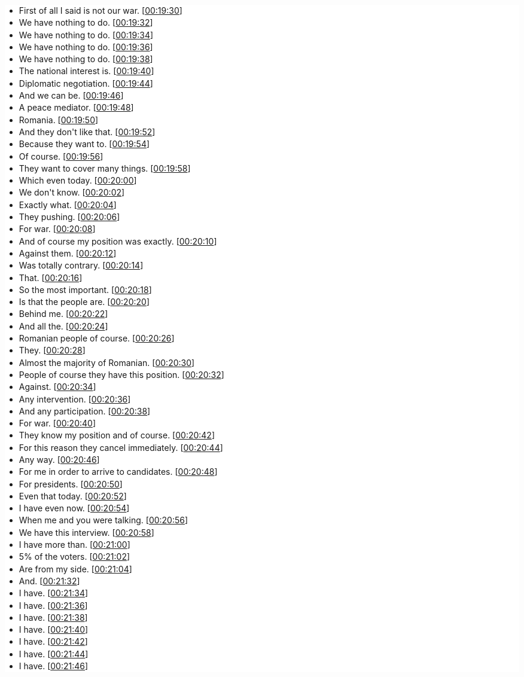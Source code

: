 *  First of all I said is not our war. [[00:19:30](https://www.youtube.com/watch?v=eat9NlWfKwk&t=1170.0s)]
*  We have nothing to do. [[00:19:32](https://www.youtube.com/watch?v=eat9NlWfKwk&t=1172.0s)]
*  We have nothing to do. [[00:19:34](https://www.youtube.com/watch?v=eat9NlWfKwk&t=1174.0s)]
*  We have nothing to do. [[00:19:36](https://www.youtube.com/watch?v=eat9NlWfKwk&t=1176.0s)]
*  We have nothing to do. [[00:19:38](https://www.youtube.com/watch?v=eat9NlWfKwk&t=1178.0s)]
*  The national interest is. [[00:19:40](https://www.youtube.com/watch?v=eat9NlWfKwk&t=1180.0s)]
*  Diplomatic negotiation. [[00:19:44](https://www.youtube.com/watch?v=eat9NlWfKwk&t=1184.0s)]
*  And we can be. [[00:19:46](https://www.youtube.com/watch?v=eat9NlWfKwk&t=1186.0s)]
*  A peace mediator. [[00:19:48](https://www.youtube.com/watch?v=eat9NlWfKwk&t=1188.0s)]
*  Romania. [[00:19:50](https://www.youtube.com/watch?v=eat9NlWfKwk&t=1190.0s)]
*  And they don't like that. [[00:19:52](https://www.youtube.com/watch?v=eat9NlWfKwk&t=1192.0s)]
*  Because they want to. [[00:19:54](https://www.youtube.com/watch?v=eat9NlWfKwk&t=1194.0s)]
*  Of course. [[00:19:56](https://www.youtube.com/watch?v=eat9NlWfKwk&t=1196.0s)]
*  They want to cover many things. [[00:19:58](https://www.youtube.com/watch?v=eat9NlWfKwk&t=1198.0s)]
*  Which even today. [[00:20:00](https://www.youtube.com/watch?v=eat9NlWfKwk&t=1200.0s)]
*  We don't know. [[00:20:02](https://www.youtube.com/watch?v=eat9NlWfKwk&t=1202.0s)]
*  Exactly what. [[00:20:04](https://www.youtube.com/watch?v=eat9NlWfKwk&t=1204.0s)]
*  They pushing. [[00:20:06](https://www.youtube.com/watch?v=eat9NlWfKwk&t=1206.0s)]
*  For war. [[00:20:08](https://www.youtube.com/watch?v=eat9NlWfKwk&t=1208.0s)]
*  And of course my position was exactly. [[00:20:10](https://www.youtube.com/watch?v=eat9NlWfKwk&t=1210.0s)]
*  Against them. [[00:20:12](https://www.youtube.com/watch?v=eat9NlWfKwk&t=1212.0s)]
*  Was totally contrary. [[00:20:14](https://www.youtube.com/watch?v=eat9NlWfKwk&t=1214.0s)]
*  That. [[00:20:16](https://www.youtube.com/watch?v=eat9NlWfKwk&t=1216.0s)]
*  So the most important. [[00:20:18](https://www.youtube.com/watch?v=eat9NlWfKwk&t=1218.0s)]
*  Is that the people are. [[00:20:20](https://www.youtube.com/watch?v=eat9NlWfKwk&t=1220.0s)]
*  Behind me. [[00:20:22](https://www.youtube.com/watch?v=eat9NlWfKwk&t=1222.0s)]
*  And all the. [[00:20:24](https://www.youtube.com/watch?v=eat9NlWfKwk&t=1224.0s)]
*  Romanian people of course. [[00:20:26](https://www.youtube.com/watch?v=eat9NlWfKwk&t=1226.0s)]
*  They. [[00:20:28](https://www.youtube.com/watch?v=eat9NlWfKwk&t=1228.0s)]
*  Almost the majority of Romanian. [[00:20:30](https://www.youtube.com/watch?v=eat9NlWfKwk&t=1230.0s)]
*  People of course they have this position. [[00:20:32](https://www.youtube.com/watch?v=eat9NlWfKwk&t=1232.0s)]
*  Against. [[00:20:34](https://www.youtube.com/watch?v=eat9NlWfKwk&t=1234.0s)]
*  Any intervention. [[00:20:36](https://www.youtube.com/watch?v=eat9NlWfKwk&t=1236.0s)]
*  And any participation. [[00:20:38](https://www.youtube.com/watch?v=eat9NlWfKwk&t=1238.0s)]
*  For war. [[00:20:40](https://www.youtube.com/watch?v=eat9NlWfKwk&t=1240.0s)]
*  They know my position and of course. [[00:20:42](https://www.youtube.com/watch?v=eat9NlWfKwk&t=1242.0s)]
*  For this reason they cancel immediately. [[00:20:44](https://www.youtube.com/watch?v=eat9NlWfKwk&t=1244.0s)]
*  Any way. [[00:20:46](https://www.youtube.com/watch?v=eat9NlWfKwk&t=1246.0s)]
*  For me in order to arrive to candidates. [[00:20:48](https://www.youtube.com/watch?v=eat9NlWfKwk&t=1248.0s)]
*  For presidents. [[00:20:50](https://www.youtube.com/watch?v=eat9NlWfKwk&t=1250.0s)]
*  Even that today. [[00:20:52](https://www.youtube.com/watch?v=eat9NlWfKwk&t=1252.0s)]
*  I have even now. [[00:20:54](https://www.youtube.com/watch?v=eat9NlWfKwk&t=1254.0s)]
*  When me and you were talking. [[00:20:56](https://www.youtube.com/watch?v=eat9NlWfKwk&t=1256.0s)]
*  We have this interview. [[00:20:58](https://www.youtube.com/watch?v=eat9NlWfKwk&t=1258.0s)]
*  I have more than. [[00:21:00](https://www.youtube.com/watch?v=eat9NlWfKwk&t=1260.0s)]
*  5% of the voters. [[00:21:02](https://www.youtube.com/watch?v=eat9NlWfKwk&t=1262.0s)]
*  Are from my side. [[00:21:04](https://www.youtube.com/watch?v=eat9NlWfKwk&t=1264.0s)]
*  And. [[00:21:32](https://www.youtube.com/watch?v=eat9NlWfKwk&t=1292.0s)]
*  I have. [[00:21:34](https://www.youtube.com/watch?v=eat9NlWfKwk&t=1294.0s)]
*  I have. [[00:21:36](https://www.youtube.com/watch?v=eat9NlWfKwk&t=1296.0s)]
*  I have. [[00:21:38](https://www.youtube.com/watch?v=eat9NlWfKwk&t=1298.0s)]
*  I have. [[00:21:40](https://www.youtube.com/watch?v=eat9NlWfKwk&t=1300.0s)]
*  I have. [[00:21:42](https://www.youtube.com/watch?v=eat9NlWfKwk&t=1302.0s)]
*  I have. [[00:21:44](https://www.youtube.com/watch?v=eat9NlWfKwk&t=1304.0s)]
*  I have. [[00:21:46](https://www.youtube.com/watch?v=eat9NlWfKwk&t=1306.0s)]